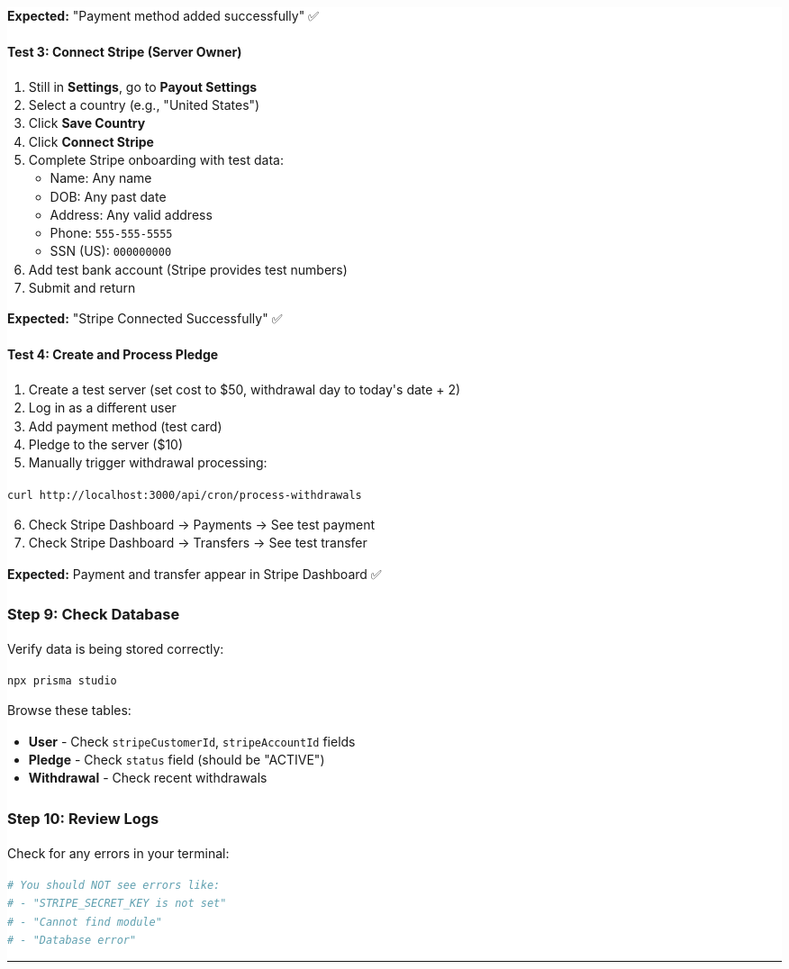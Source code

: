 **Expected:** "Payment method added successfully" ✅

#### Test 3: Connect Stripe (Server Owner)

1. Still in **Settings**, go to **Payout Settings**
2. Select a country (e.g., "United States")
3. Click **Save Country**
4. Click **Connect Stripe**
5. Complete Stripe onboarding with test data:
   - Name: Any name
   - DOB: Any past date
   - Address: Any valid address
   - Phone: `555-555-5555`
   - SSN (US): `000000000`
6. Add test bank account (Stripe provides test numbers)
7. Submit and return

**Expected:** "Stripe Connected Successfully" ✅

#### Test 4: Create and Process Pledge

1. Create a test server (set cost to $50, withdrawal day to today's date + 2)
2. Log in as a different user
3. Add payment method (test card)
4. Pledge to the server ($10)
5. Manually trigger withdrawal processing:

```bash
curl http://localhost:3000/api/cron/process-withdrawals
```

6. Check Stripe Dashboard → Payments → See test payment
7. Check Stripe Dashboard → Transfers → See test transfer

**Expected:** Payment and transfer appear in Stripe Dashboard ✅

### Step 9: Check Database

Verify data is being stored correctly:

```bash
npx prisma studio
```

Browse these tables:
- **User** - Check `stripeCustomerId`, `stripeAccountId` fields
- **Pledge** - Check `status` field (should be "ACTIVE")
- **Withdrawal** - Check recent withdrawals

### Step 10: Review Logs

Check for any errors in your terminal:

```bash
# You should NOT see errors like:
# - "STRIPE_SECRET_KEY is not set"
# - "Cannot find module"
# - "Database error"
```

---